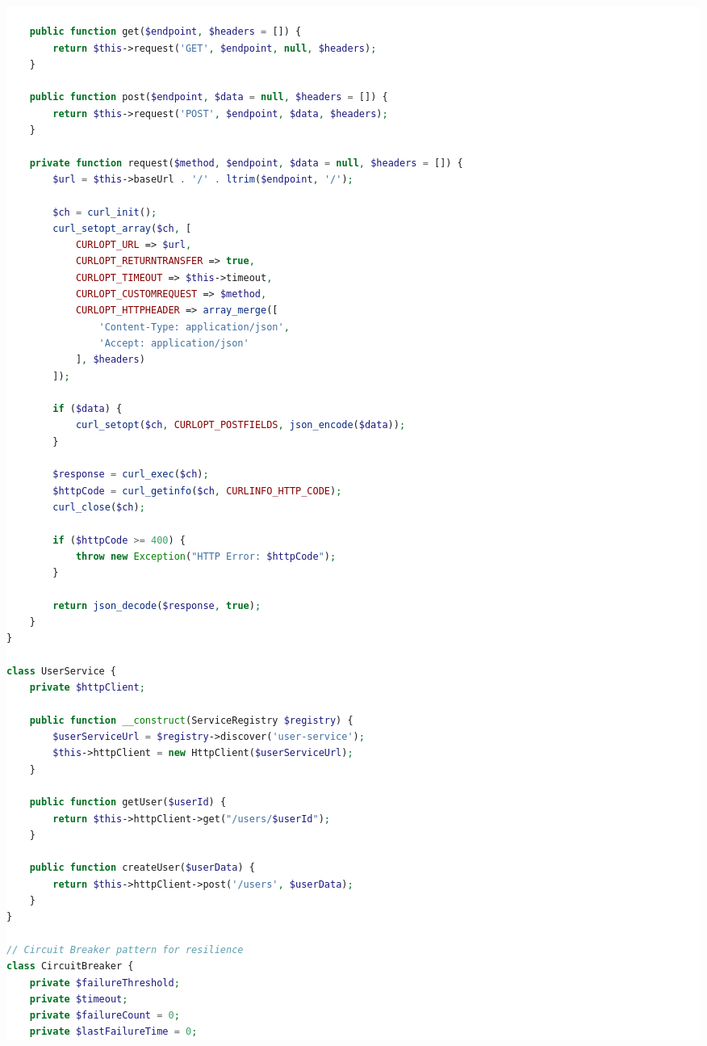 ```php
    
    public function get($endpoint, $headers = []) {
        return $this->request('GET', $endpoint, null, $headers);
    }
    
    public function post($endpoint, $data = null, $headers = []) {
        return $this->request('POST', $endpoint, $data, $headers);
    }
    
    private function request($method, $endpoint, $data = null, $headers = []) {
        $url = $this->baseUrl . '/' . ltrim($endpoint, '/');
        
        $ch = curl_init();
        curl_setopt_array($ch, [
            CURLOPT_URL => $url,
            CURLOPT_RETURNTRANSFER => true,
            CURLOPT_TIMEOUT => $this->timeout,
            CURLOPT_CUSTOMREQUEST => $method,
            CURLOPT_HTTPHEADER => array_merge([
                'Content-Type: application/json',
                'Accept: application/json'
            ], $headers)
        ]);
        
        if ($data) {
            curl_setopt($ch, CURLOPT_POSTFIELDS, json_encode($data));
        }
        
        $response = curl_exec($ch);
        $httpCode = curl_getinfo($ch, CURLINFO_HTTP_CODE);
        curl_close($ch);
        
        if ($httpCode >= 400) {
            throw new Exception("HTTP Error: $httpCode");
        }
        
        return json_decode($response, true);
    }
}

class UserService {
    private $httpClient;
    
    public function __construct(ServiceRegistry $registry) {
        $userServiceUrl = $registry->discover('user-service');
        $this->httpClient = new HttpClient($userServiceUrl);
    }
    
    public function getUser($userId) {
        return $this->httpClient->get("/users/$userId");
    }
    
    public function createUser($userData) {
        return $this->httpClient->post('/users', $userData);
    }
}

// Circuit Breaker pattern for resilience
class CircuitBreaker {
    private $failureThreshold;
    private $timeout;
    private $failureCount = 0;
    private $lastFailureTime = 0;
```